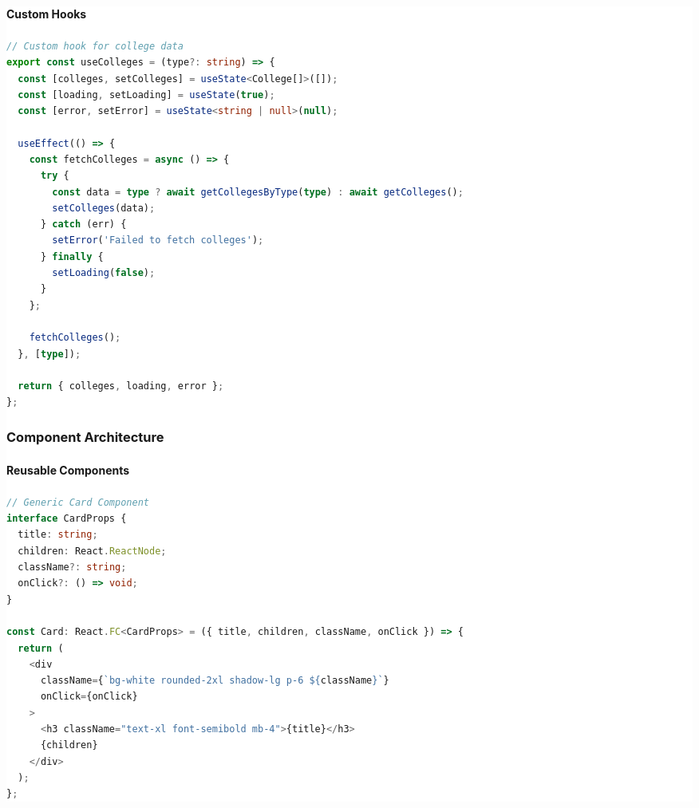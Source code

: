 #### Custom Hooks
```typescript
// Custom hook for college data
export const useColleges = (type?: string) => {
  const [colleges, setColleges] = useState<College[]>([]);
  const [loading, setLoading] = useState(true);
  const [error, setError] = useState<string | null>(null);

  useEffect(() => {
    const fetchColleges = async () => {
      try {
        const data = type ? await getCollegesByType(type) : await getColleges();
        setColleges(data);
      } catch (err) {
        setError('Failed to fetch colleges');
      } finally {
        setLoading(false);
      }
    };

    fetchColleges();
  }, [type]);

  return { colleges, loading, error };
};
```

### Component Architecture

#### Reusable Components
```typescript
// Generic Card Component
interface CardProps {
  title: string;
  children: React.ReactNode;
  className?: string;
  onClick?: () => void;
}

const Card: React.FC<CardProps> = ({ title, children, className, onClick }) => {
  return (
    <div 
      className={`bg-white rounded-2xl shadow-lg p-6 ${className}`}
      onClick={onClick}
    >
      <h3 className="text-xl font-semibold mb-4">{title}</h3>
      {children}
    </div>
  );
};
```

